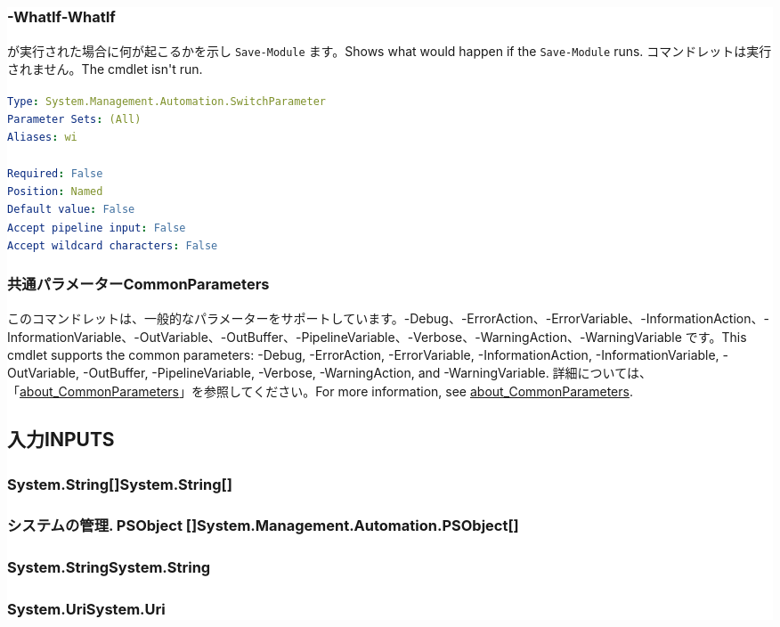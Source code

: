 ### <span data-ttu-id="c6607-182">-WhatIf</span><span class="sxs-lookup"><span data-stu-id="c6607-182">-WhatIf</span></span>

<span data-ttu-id="c6607-183">が実行された場合に何が起こるかを示し `Save-Module` ます。</span><span class="sxs-lookup"><span data-stu-id="c6607-183">Shows what would happen if the `Save-Module` runs.</span></span> <span data-ttu-id="c6607-184">コマンドレットは実行されません。</span><span class="sxs-lookup"><span data-stu-id="c6607-184">The cmdlet isn't run.</span></span>

```yaml
Type: System.Management.Automation.SwitchParameter
Parameter Sets: (All)
Aliases: wi

Required: False
Position: Named
Default value: False
Accept pipeline input: False
Accept wildcard characters: False
```

### <span data-ttu-id="c6607-185">共通パラメーター</span><span class="sxs-lookup"><span data-stu-id="c6607-185">CommonParameters</span></span>

<span data-ttu-id="c6607-186">このコマンドレットは、一般的なパラメーターをサポートしています。-Debug、-ErrorAction、-ErrorVariable、-InformationAction、-InformationVariable、-OutVariable、-OutBuffer、-PipelineVariable、-Verbose、-WarningAction、-WarningVariable です。</span><span class="sxs-lookup"><span data-stu-id="c6607-186">This cmdlet supports the common parameters: -Debug, -ErrorAction, -ErrorVariable, -InformationAction, -InformationVariable, -OutVariable, -OutBuffer, -PipelineVariable, -Verbose, -WarningAction, and -WarningVariable.</span></span> <span data-ttu-id="c6607-187">詳細については、「[about_CommonParameters](https://go.microsoft.com/fwlink/?LinkID=113216)」を参照してください。</span><span class="sxs-lookup"><span data-stu-id="c6607-187">For more information, see [about_CommonParameters](https://go.microsoft.com/fwlink/?LinkID=113216).</span></span>

## <span data-ttu-id="c6607-188">入力</span><span class="sxs-lookup"><span data-stu-id="c6607-188">INPUTS</span></span>

### <span data-ttu-id="c6607-189">System.String[]</span><span class="sxs-lookup"><span data-stu-id="c6607-189">System.String[]</span></span>

### <span data-ttu-id="c6607-190">システムの管理. PSObject []</span><span class="sxs-lookup"><span data-stu-id="c6607-190">System.Management.Automation.PSObject[]</span></span>

### <span data-ttu-id="c6607-191">System.String</span><span class="sxs-lookup"><span data-stu-id="c6607-191">System.String</span></span>

### <span data-ttu-id="c6607-192">System.Uri</span><span class="sxs-lookup"><span data-stu-id="c6607-192">System.Uri</span></span>
